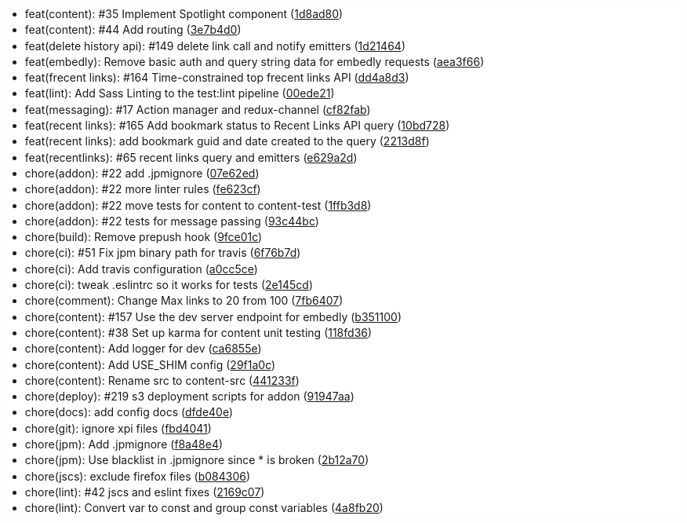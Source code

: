 * feat(content): #35 Implement Spotlight component ([1d8ad80](https://github.com/mozilla/activity-streams/commit/1d8ad80))
* feat(content): #44 Add routing ([3e7b4d0](https://github.com/mozilla/activity-streams/commit/3e7b4d0))
* feat(delete history api): #149 delete link call and notify emitters ([1d21464](https://github.com/mozilla/activity-streams/commit/1d21464))
* feat(embedly): Remove basic auth and query string data for embedly requests ([aea3f66](https://github.com/mozilla/activity-streams/commit/aea3f66))
* feat(frecent links): #164 Time-constrained top frecent links API ([dd4a8d3](https://github.com/mozilla/activity-streams/commit/dd4a8d3))
* feat(lint): Add Sass Linting to the test:lint pipeline ([00ede21](https://github.com/mozilla/activity-streams/commit/00ede21))
* feat(messaging): #17 Action manager and redux-channel ([cf82fab](https://github.com/mozilla/activity-streams/commit/cf82fab))
* feat(recent links):  #165 Add bookmark status to Recent Links API query ([10bd728](https://github.com/mozilla/activity-streams/commit/10bd728))
* feat(recent links): add bookmark guid and date created to the query ([2213d8f](https://github.com/mozilla/activity-streams/commit/2213d8f))
* feat(recentlinks): #65 recent links query and emitters ([e629a2d](https://github.com/mozilla/activity-streams/commit/e629a2d))
* chore(addon): #22 add .jpmignore ([07e62ed](https://github.com/mozilla/activity-streams/commit/07e62ed))
* chore(addon): #22 more linter rules ([fe623cf](https://github.com/mozilla/activity-streams/commit/fe623cf))
* chore(addon): #22 move tests for content to content-test ([1ffb3d8](https://github.com/mozilla/activity-streams/commit/1ffb3d8))
* chore(addon): #22 tests for message passing ([93c44bc](https://github.com/mozilla/activity-streams/commit/93c44bc))
* chore(build): Remove prepush hook ([9fce01c](https://github.com/mozilla/activity-streams/commit/9fce01c))
* chore(ci): #51 Fix jpm binary path for travis ([6f76b7d](https://github.com/mozilla/activity-streams/commit/6f76b7d))
* chore(ci): Add travis configuration ([a0cc5ce](https://github.com/mozilla/activity-streams/commit/a0cc5ce))
* chore(ci): tweak .eslintrc so it works for tests ([2e145cd](https://github.com/mozilla/activity-streams/commit/2e145cd))
* chore(comment): Change Max links to 20 from 100 ([7fb6407](https://github.com/mozilla/activity-streams/commit/7fb6407))
* chore(content): #157 Use the dev server endpoint for embedly ([b351100](https://github.com/mozilla/activity-streams/commit/b351100))
* chore(content): #38 Set up karma for content unit testing ([118fd36](https://github.com/mozilla/activity-streams/commit/118fd36))
* chore(content): Add logger for dev ([ca6855e](https://github.com/mozilla/activity-streams/commit/ca6855e))
* chore(content): Add USE_SHIM config ([29f1a0c](https://github.com/mozilla/activity-streams/commit/29f1a0c))
* chore(content): Rename src to content-src ([441233f](https://github.com/mozilla/activity-streams/commit/441233f))
* chore(deploy): #219 s3 deployment scripts for addon ([91947aa](https://github.com/mozilla/activity-streams/commit/91947aa))
* chore(docs): add config docs ([dfde40e](https://github.com/mozilla/activity-streams/commit/dfde40e))
* chore(git): ignore xpi files ([fbd4041](https://github.com/mozilla/activity-streams/commit/fbd4041))
* chore(jpm): Add .jpmignore ([f8a48e4](https://github.com/mozilla/activity-streams/commit/f8a48e4))
* chore(jpm): Use blacklist in .jpmignore since * is broken ([2b12a70](https://github.com/mozilla/activity-streams/commit/2b12a70))
* chore(jscs): exclude firefox files ([b084306](https://github.com/mozilla/activity-streams/commit/b084306))
* chore(lint): #42 jscs and eslint fixes ([2169c07](https://github.com/mozilla/activity-streams/commit/2169c07))
* chore(lint): Convert var to const and group const variables ([4a8fb20](https://github.com/mozilla/activity-streams/commit/4a8fb20))
